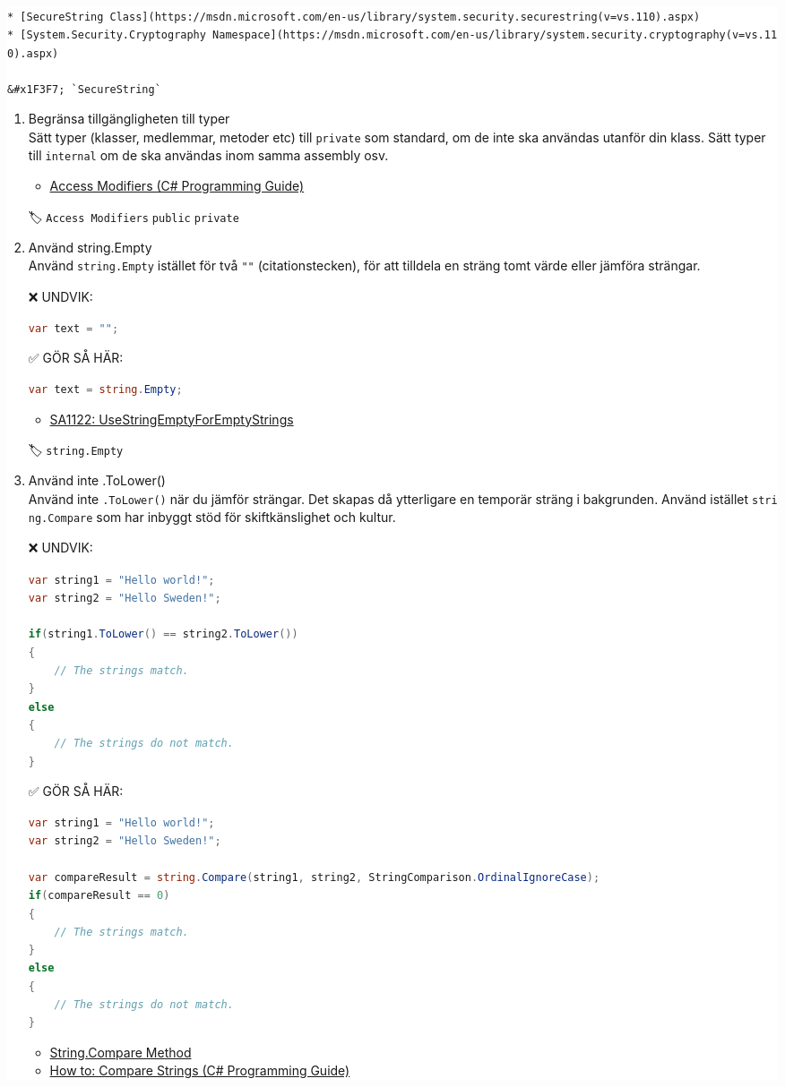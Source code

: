     * [SecureString Class](https://msdn.microsoft.com/en-us/library/system.security.securestring(v=vs.110).aspx)
    * [System.Security.Cryptography Namespace](https://msdn.microsoft.com/en-us/library/system.security.cryptography(v=vs.110).aspx)

    &#x1F3F7; `SecureString` 
1. Begränsa tillgängligheten till typer  
Sätt typer (klasser, medlemmar, metoder etc) till `private` som standard, om de inte ska användas utanför din klass. Sätt typer till `internal` om de ska användas inom samma assembly osv.

    * [Access Modifiers (C# Programming Guide)](https://msdn.microsoft.com/en-us/library/ms173121.aspx)

    &#x1F3F7; `Access Modifiers` `public` `private` 
1. Använd string.Empty  
Använd `string.Empty` istället för två `""` (citationstecken), för att tilldela en sträng tomt värde eller jämföra strängar. 

    &#x274C; UNDVIK:
    ```csharp
    var text = "";
    ```
    &#x2705; GÖR SÅ HÄR:
    ```csharp
    var text = string.Empty;
    ```
    * [SA1122: UseStringEmptyForEmptyStrings](http://stylecop.soyuz5.com/SA1122.html)

    &#x1F3F7; `string.Empty` 
1. Använd inte .ToLower()  
Använd inte `.ToLower()` när du jämför strängar. Det skapas då ytterligare en temporär sträng i bakgrunden. Använd istället `string.Compare` som har inbyggt stöd för skiftkänslighet och kultur.

    &#x274C; UNDVIK:
    ```csharp
    var string1 = "Hello world!";
    var string2 = "Hello Sweden!";
    
    if(string1.ToLower() == string2.ToLower())
    {
        // The strings match.
    }
    else
    {
        // The strings do not match.
    }
    ```
    &#x2705; GÖR SÅ HÄR:
    ```csharp
    var string1 = "Hello world!";
    var string2 = "Hello Sweden!";
    
    var compareResult = string.Compare(string1, string2, StringComparison.OrdinalIgnoreCase);
    if(compareResult == 0)
    {
        // The strings match.
    }
    else
    {
        // The strings do not match.
    }
    ```
    * [String.Compare Method](https://msdn.microsoft.com/en-us/library/system.string.compare(v=vs.110).aspx)
    * [How to: Compare Strings (C# Programming Guide)](https://msdn.microsoft.com/en-us/library/cc165449.aspx)
